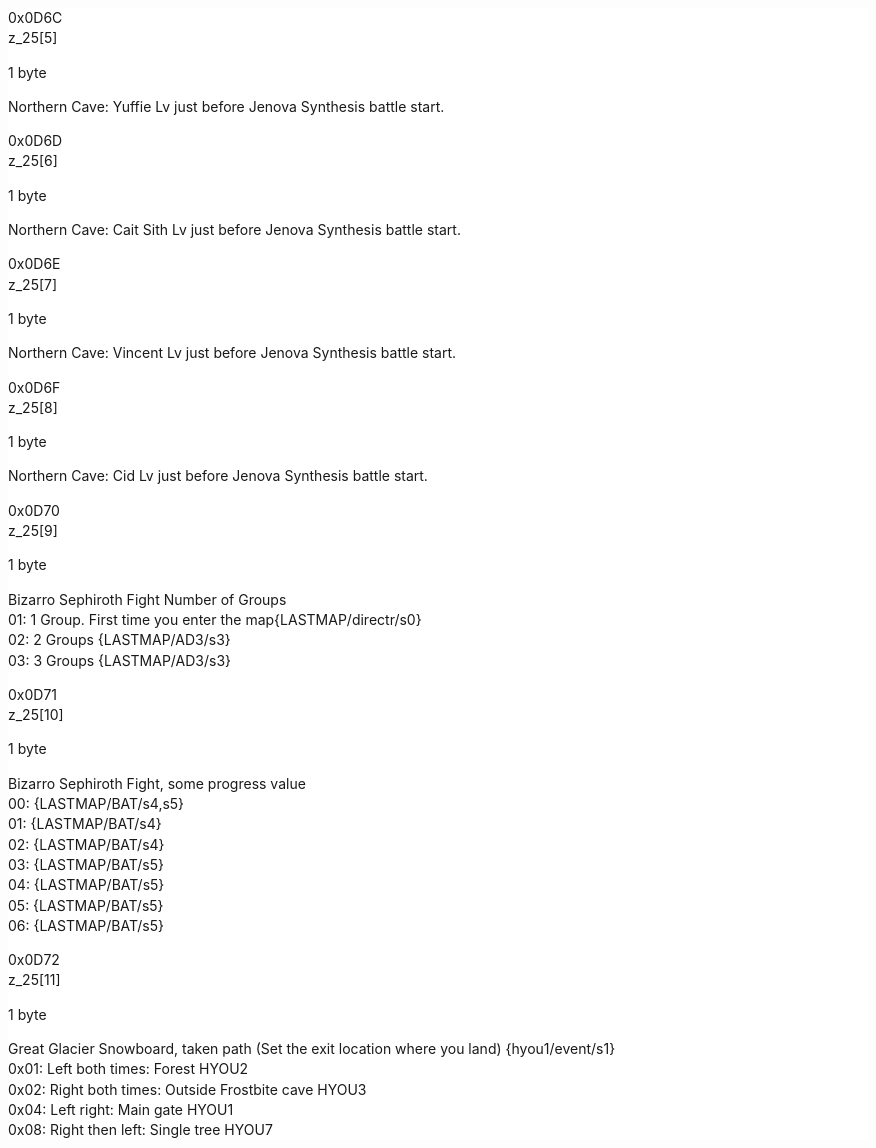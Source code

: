 </p></td>
</tr>
<tr class="odd">
<td><p>0x0D6C<br />
z_25[5]</p></td>
<td><p>1 byte</p></td>
<td><p>Northern Cave: Yuffie Lv just before Jenova Synthesis battle start.<br />
</p></td>
</tr>
<tr class="even">
<td><p>0x0D6D<br />
z_25[6]</p></td>
<td><p>1 byte</p></td>
<td><p>Northern Cave: Cait Sith Lv just before Jenova Synthesis battle start.<br />
</p></td>
</tr>
<tr class="odd">
<td><p>0x0D6E<br />
z_25[7]</p></td>
<td><p>1 byte</p></td>
<td><p>Northern Cave: Vincent Lv just before Jenova Synthesis battle start.<br />
</p></td>
</tr>
<tr class="even">
<td><p>0x0D6F<br />
z_25[8]</p></td>
<td><p>1 byte</p></td>
<td><p>Northern Cave: Cid Lv just before Jenova Synthesis battle start.<br />
</p></td>
</tr>
<tr class="odd">
<td><p>0x0D70<br />
z_25[9]</p></td>
<td><p>1 byte</p></td>
<td><p>Bizarro Sephiroth Fight Number of Groups<br />
01: 1 Group. First time you enter the map{LASTMAP/directr/s0}<br />
02: 2 Groups {LASTMAP/AD3/s3}<br />
03: 3 Groups {LASTMAP/AD3/s3}<br />
</p></td>
</tr>
<tr class="even">
<td><p>0x0D71<br />
z_25[10]</p></td>
<td><p>1 byte</p></td>
<td><p>Bizarro Sephiroth Fight, some progress value<br />
00: {LASTMAP/BAT/s4,s5}<br />
01: {LASTMAP/BAT/s4}<br />
02: {LASTMAP/BAT/s4}<br />
03: {LASTMAP/BAT/s5}<br />
04: {LASTMAP/BAT/s5}<br />
05: {LASTMAP/BAT/s5}<br />
06: {LASTMAP/BAT/s5}<br />
</p></td>
</tr>
<tr class="odd">
<td><p>0x0D72<br />
z_25[11]</p></td>
<td><p>1 byte</p></td>
<td><p>Great Glacier Snowboard, taken path (Set the exit location where you land) {hyou1/event/s1}<br />
0x01: Left both times: Forest HYOU2<br />
0x02: Right both times: Outside Frostbite cave HYOU3<br />
0x04: Left right: Main gate HYOU1<br />
0x08: Right then left: Single tree HYOU7<br />